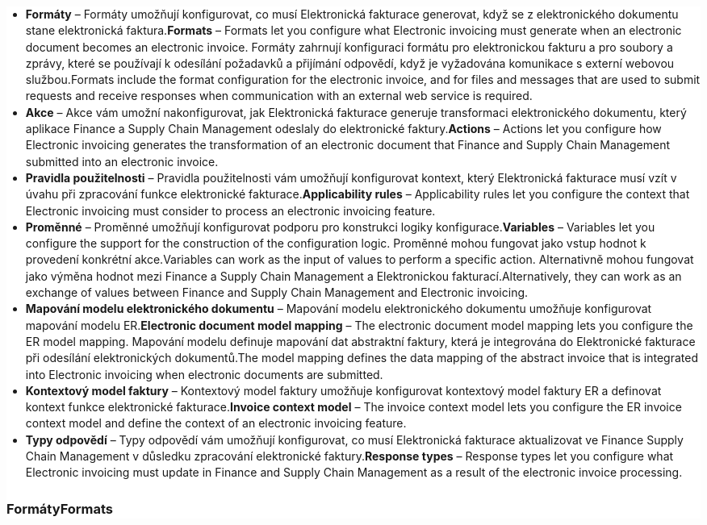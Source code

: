 - <span data-ttu-id="0bb83-182">**Formáty** – Formáty umožňují konfigurovat, co musí Elektronická fakturace generovat, když se z elektronického dokumentu stane elektronická faktura.</span><span class="sxs-lookup"><span data-stu-id="0bb83-182">**Formats** – Formats let you configure what Electronic invoicing must generate when an electronic document becomes an electronic invoice.</span></span> <span data-ttu-id="0bb83-183">Formáty zahrnují konfiguraci formátu pro elektronickou fakturu a pro soubory a zprávy, které se používají k odesílání požadavků a přijímání odpovědí, když je vyžadována komunikace s externí webovou službou.</span><span class="sxs-lookup"><span data-stu-id="0bb83-183">Formats include the format configuration for the electronic invoice, and for files and messages that are used to submit requests and receive responses when communication with an external web service is required.</span></span>
- <span data-ttu-id="0bb83-184">**Akce** – Akce vám umožní nakonfigurovat, jak Elektronická fakturace generuje transformaci elektronického dokumentu, který aplikace Finance a Supply Chain Management odeslaly do elektronické faktury.</span><span class="sxs-lookup"><span data-stu-id="0bb83-184">**Actions** – Actions let you configure how Electronic invoicing generates the transformation of an electronic document that Finance and Supply Chain Management submitted into an electronic invoice.</span></span>
- <span data-ttu-id="0bb83-185">**Pravidla použitelnosti** – Pravidla použitelnosti vám umožňují konfigurovat kontext, který Elektronická fakturace musí vzít v úvahu při zpracování funkce elektronické fakturace.</span><span class="sxs-lookup"><span data-stu-id="0bb83-185">**Applicability rules** – Applicability rules let you configure the context that Electronic invoicing must consider to process an electronic invoicing feature.</span></span>
- <span data-ttu-id="0bb83-186">**Proměnné** – Proměnné umožňují konfigurovat podporu pro konstrukci logiky konfigurace.</span><span class="sxs-lookup"><span data-stu-id="0bb83-186">**Variables** – Variables let you configure the support for the construction of the configuration logic.</span></span> <span data-ttu-id="0bb83-187">Proměnné mohou fungovat jako vstup hodnot k provedení konkrétní akce.</span><span class="sxs-lookup"><span data-stu-id="0bb83-187">Variables can work as the input of values to perform a specific action.</span></span> <span data-ttu-id="0bb83-188">Alternativně mohou fungovat jako výměna hodnot mezi Finance a Supply Chain Management a Elektronickou fakturací.</span><span class="sxs-lookup"><span data-stu-id="0bb83-188">Alternatively, they can work as an exchange of values between Finance and Supply Chain Management and Electronic invoicing.</span></span>
- <span data-ttu-id="0bb83-189">**Mapování modelu elektronického dokumentu** – Mapování modelu elektronického dokumentu umožňuje konfigurovat mapování modelu ER.</span><span class="sxs-lookup"><span data-stu-id="0bb83-189">**Electronic document model mapping** – The electronic document model mapping lets you configure the ER model mapping.</span></span> <span data-ttu-id="0bb83-190">Mapování modelu definuje mapování dat abstraktní faktury, která je integrována do Elektronické fakturace při odesílání elektronických dokumentů.</span><span class="sxs-lookup"><span data-stu-id="0bb83-190">The model mapping defines the data mapping of the abstract invoice that is integrated into Electronic invoicing when electronic documents are submitted.</span></span>
- <span data-ttu-id="0bb83-191">**Kontextový model faktury** – Kontextový model faktury umožňuje konfigurovat kontextový model faktury ER a definovat kontext funkce elektronické fakturace.</span><span class="sxs-lookup"><span data-stu-id="0bb83-191">**Invoice context model** – The invoice context model lets you configure the ER invoice context model and define the context of an electronic invoicing feature.</span></span>
- <span data-ttu-id="0bb83-192">**Typy odpovědí** – Typy odpovědí vám umožňují konfigurovat, co musí Elektronická fakturace aktualizovat ve Finance Supply Chain Management v důsledku zpracování elektronické faktury.</span><span class="sxs-lookup"><span data-stu-id="0bb83-192">**Response types** – Response types let you configure what Electronic invoicing must update in Finance and Supply Chain Management as a result of the electronic invoice processing.</span></span>

### <a name="formats"></a><span data-ttu-id="0bb83-193">Formáty</span><span class="sxs-lookup"><span data-stu-id="0bb83-193">Formats</span></span>
